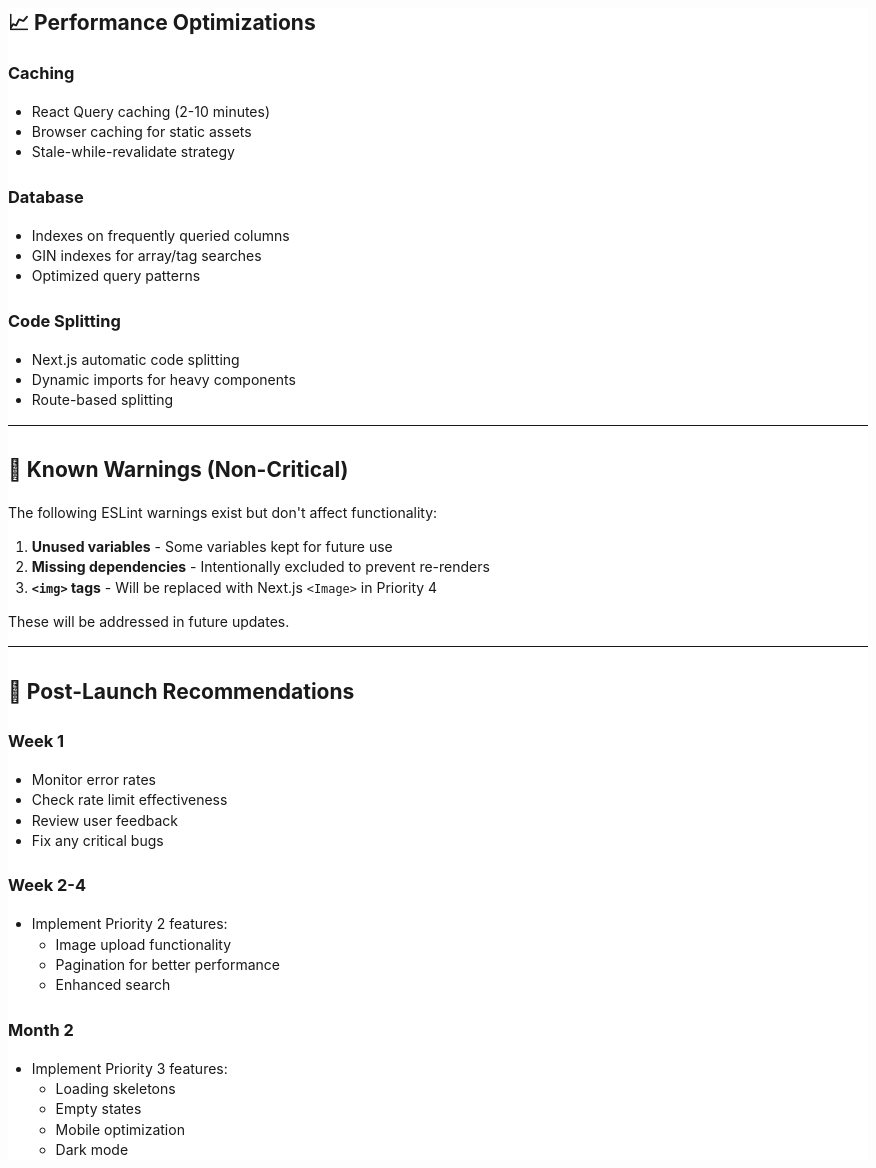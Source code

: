 
## 📈 Performance Optimizations

### Caching
- React Query caching (2-10 minutes)
- Browser caching for static assets
- Stale-while-revalidate strategy

### Database
- Indexes on frequently queried columns
- GIN indexes for array/tag searches
- Optimized query patterns

### Code Splitting
- Next.js automatic code splitting
- Dynamic imports for heavy components
- Route-based splitting

---

## 🐛 Known Warnings (Non-Critical)

The following ESLint warnings exist but don't affect functionality:

1. **Unused variables** - Some variables kept for future use
2. **Missing dependencies** - Intentionally excluded to prevent re-renders
3. **`<img>` tags** - Will be replaced with Next.js `<Image>` in Priority 4

These will be addressed in future updates.

---

## 📝 Post-Launch Recommendations

### Week 1
- Monitor error rates
- Check rate limit effectiveness
- Review user feedback
- Fix any critical bugs

### Week 2-4
- Implement Priority 2 features:
  - Image upload functionality
  - Pagination for better performance
  - Enhanced search

### Month 2
- Implement Priority 3 features:
  - Loading skeletons
  - Empty states
  - Mobile optimization
  - Dark mode
